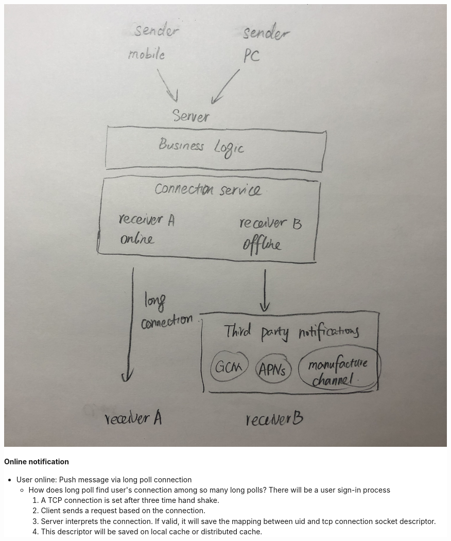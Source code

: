 ![messenger notifications](.gitbook/assets/messenger_notifications.jpeg)

**Online notification**

* User online: Push message via long poll connection
  * How does long poll find user's connection among so many long polls? There will be a user sign-in process
    1. A TCP connection is set after three time hand shake. 
    2. Client sends a request based on the connection. 
    3. Server interprets the connection. If valid, it will save the mapping between uid and tcp connection socket descriptor. 
    4. This descriptor will be saved on local cache or distributed cache. 
